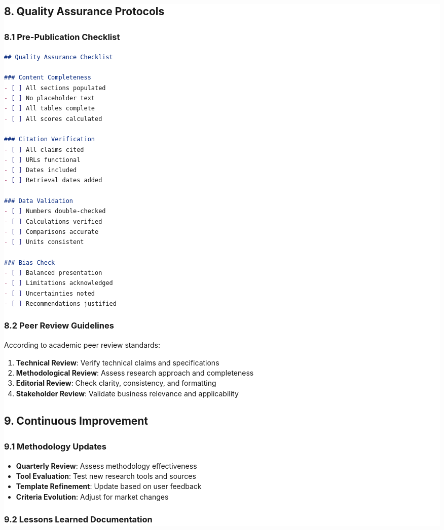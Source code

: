 ## 8. Quality Assurance Protocols

### 8.1 Pre-Publication Checklist

```markdown
## Quality Assurance Checklist

### Content Completeness
- [ ] All sections populated
- [ ] No placeholder text
- [ ] All tables complete
- [ ] All scores calculated

### Citation Verification
- [ ] All claims cited
- [ ] URLs functional
- [ ] Dates included
- [ ] Retrieval dates added

### Data Validation
- [ ] Numbers double-checked
- [ ] Calculations verified
- [ ] Comparisons accurate
- [ ] Units consistent

### Bias Check
- [ ] Balanced presentation
- [ ] Limitations acknowledged
- [ ] Uncertainties noted
- [ ] Recommendations justified
```

### 8.2 Peer Review Guidelines

According to academic peer review standards:

1. **Technical Review**: Verify technical claims and specifications
2. **Methodological Review**: Assess research approach and completeness
3. **Editorial Review**: Check clarity, consistency, and formatting
4. **Stakeholder Review**: Validate business relevance and applicability

## 9. Continuous Improvement

### 9.1 Methodology Updates

- **Quarterly Review**: Assess methodology effectiveness
- **Tool Evaluation**: Test new research tools and sources
- **Template Refinement**: Update based on user feedback
- **Criteria Evolution**: Adjust for market changes

### 9.2 Lessons Learned Documentation
